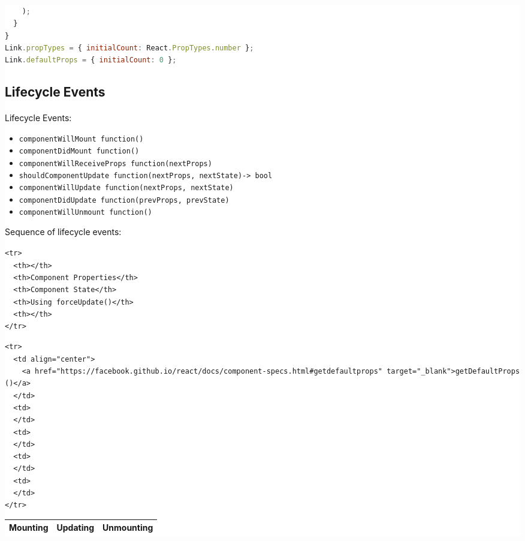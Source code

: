 ```js
    );
  }
}
Link.propTypes = { initialCount: React.PropTypes.number };
Link.defaultProps = { initialCount: 0 };
```

## Lifecycle Events


Lifecycle Events:

* `componentWillMount function()`
* `componentDidMount function()`
* `componentWillReceiveProps function(nextProps)`
* `shouldComponentUpdate function(nextProps, nextState)-> bool`
* `componentWillUpdate function(nextProps, nextState)`
* `componentDidUpdate function(prevProps, prevState)`
* `componentWillUnmount function()`

Sequence of lifecycle events:

<table>
  <thead>
    <tr>
      <th>Mounting</th>
      <th colspan="3">Updating</th>
      <th>Unmounting</th>
    </tr>

    <tr>
      <th></th>
      <th>Component Properties</th>
      <th>Component State</th>
      <th>Using forceUpdate()</th>
      <th></th>
    </tr>

  </thead>


  <tbody>

    <tr>
      <td align="center">
        <a href="https://facebook.github.io/react/docs/component-specs.html#getdefaultprops" target="_blank">getDefaultProps()</a>
      </td>
      <td>
      </td>
      <td>
      </td>
      <td>
      </td>
      <td>
      </td>
    </tr>
